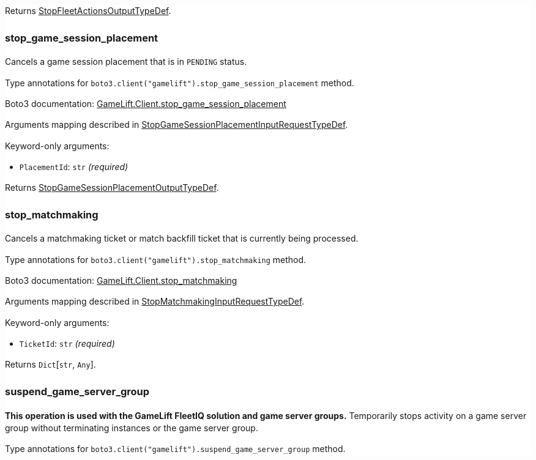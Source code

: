 Returns
[StopFleetActionsOutputTypeDef](./type_defs.md#stopfleetactionsoutputtypedef).

<a id="stop\_game\_session\_placement"></a>

### stop_game_session_placement

Cancels a game session placement that is in `PENDING` status.

Type annotations for `boto3.client("gamelift").stop_game_session_placement`
method.

Boto3 documentation:
[GameLift.Client.stop_game_session_placement](https://boto3.amazonaws.com/v1/documentation/api/latest/reference/services/gamelift.html#GameLift.Client.stop_game_session_placement)

Arguments mapping described in
[StopGameSessionPlacementInputRequestTypeDef](./type_defs.md#stopgamesessionplacementinputrequesttypedef).

Keyword-only arguments:

- `PlacementId`: `str` *(required)*

Returns
[StopGameSessionPlacementOutputTypeDef](./type_defs.md#stopgamesessionplacementoutputtypedef).

<a id="stop\_matchmaking"></a>

### stop_matchmaking

Cancels a matchmaking ticket or match backfill ticket that is currently being
processed.

Type annotations for `boto3.client("gamelift").stop_matchmaking` method.

Boto3 documentation:
[GameLift.Client.stop_matchmaking](https://boto3.amazonaws.com/v1/documentation/api/latest/reference/services/gamelift.html#GameLift.Client.stop_matchmaking)

Arguments mapping described in
[StopMatchmakingInputRequestTypeDef](./type_defs.md#stopmatchmakinginputrequesttypedef).

Keyword-only arguments:

- `TicketId`: `str` *(required)*

Returns `Dict`\[`str`, `Any`\].

<a id="suspend\_game\_server\_group"></a>

### suspend_game_server_group

**This operation is used with the GameLift FleetIQ solution and game server
groups.** Temporarily stops activity on a game server group without terminating
instances or the game server group.

Type annotations for `boto3.client("gamelift").suspend_game_server_group`
method.
